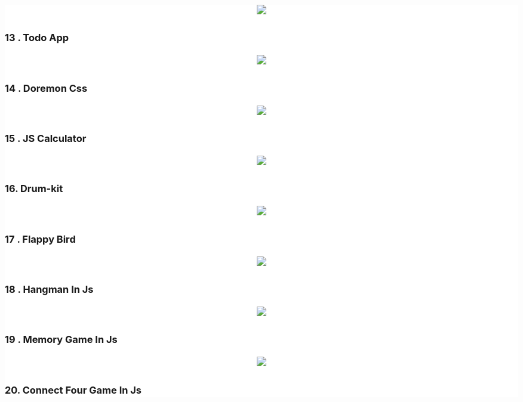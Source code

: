 <p align="center">
    <a href="https://github.com/Ayush7614"><img src="https://github.com/Ayush7614/Bundli-Frontend/blob/main/Screenshots/Drink%20Water.png" /></a>
</p>

### 13 . Todo App

<p align="center">
    <a href="https://github.com/Ayush7614"><img src="https://github.com/Ayush7614/Bundli-Frontend/blob/main/Screenshots/Todo%20App.png" /></a>
</p>

### 14 . Doremon Css

<p align="center">
     <a href="https://github.com/Ayush7614"><img src="https://github.com/Ayush7614/Bundli-Frontend/blob/main/Doremon%20Css/Doremon.png" /></a>
</p>

### 15 . JS Calculator

<p align="center">
     <a href="https://github.com/Ayush7614" ><img src="https://github.com/PadminiRai/Bundli-Frontend/blob/main/Screenshots/JS%20Calculator.JPG" /></a>
</p>

### 16. Drum-kit

<p align="center">
<a href="https://github.com/Ayush7614"><img src="https://github.com/siddhi-244/Bundli-Frontend/blob/3592862421df7f5b61f06398d718596c522f073c/Screenshots/Drum-kit.png"></a>
</p>

### 17 . Flappy Bird

<p align="center">
     <a href="https://github.com/Ayush7614"><img src="https://github.com/menakinako/Bundli-Frontend/blob/Flappy-bird/Screenshots/flappybird.png" /></a>
</p>

### 18 . Hangman In Js

<p align="center">
     <a href="https://github.com/Ayush7614"><img src="https://github.com/Ayush7614/Bundli-Frontend/blob/main/Hangman/images/Web%20view.PNG" /></a>
</p>

### 19 . Memory Game In Js

<p align="center">
     <a href="https://github.com/Ayush7614"><img src="https://github.com/kiruba-r11/Bundli-Frontend/blob/feature-1/Screenshots/Memory%20Game.png" /></a>
</p>

### 20. Connect Four Game In Js
